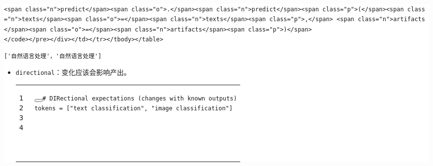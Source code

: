     <span class="n">predict</span><span class="o">.</span><span class="n">predict</span><span class="p">(</span><span class="n">texts</span><span class="o">=</span><span class="n">texts</span><span class="p">,</span> <span class="n">artifacts</span><span class="o">=</span><span class="n">artifacts</span><span class="p">)</span>
    </code></pre></div></td></tr></tbody></table>
    

```
['自然语言处理'，'自然语言处理']

```

-   `directional`：变化应该会影响产出。
    
    <table class="highlighttable"><tbody><tr><td class="linenos"><div class="linenodiv"><pre><span></span><span class="normal"><font style="vertical-align: inherit;"><font style="vertical-align: inherit;">1 </font></font></span>
    <span class="normal"><font style="vertical-align: inherit;"><font style="vertical-align: inherit;">2 </font></font></span>
    <span class="normal"><font style="vertical-align: inherit;"><font style="vertical-align: inherit;">3 </font></font></span>
    <span class="normal"><font style="vertical-align: inherit;"><font style="vertical-align: inherit;">4</font></font></span></pre></div></td><td class="code"><div class="highlight"><pre id="__code_66"><span></span><button class="md-clipboard md-icon" title="Copy to clipboard" data-clipboard-target="#__code_66 > code"></button><code><span class="c1"># DIRectional expectations (changes with known outputs)</span>
    <span class="n">tokens</span> <span class="o">=</span> <span class="p">[</span><span class="s2">"text classification"</span><span class="p">,</span> <span class="s2">"image classification"</span><span class="p">]</span>
